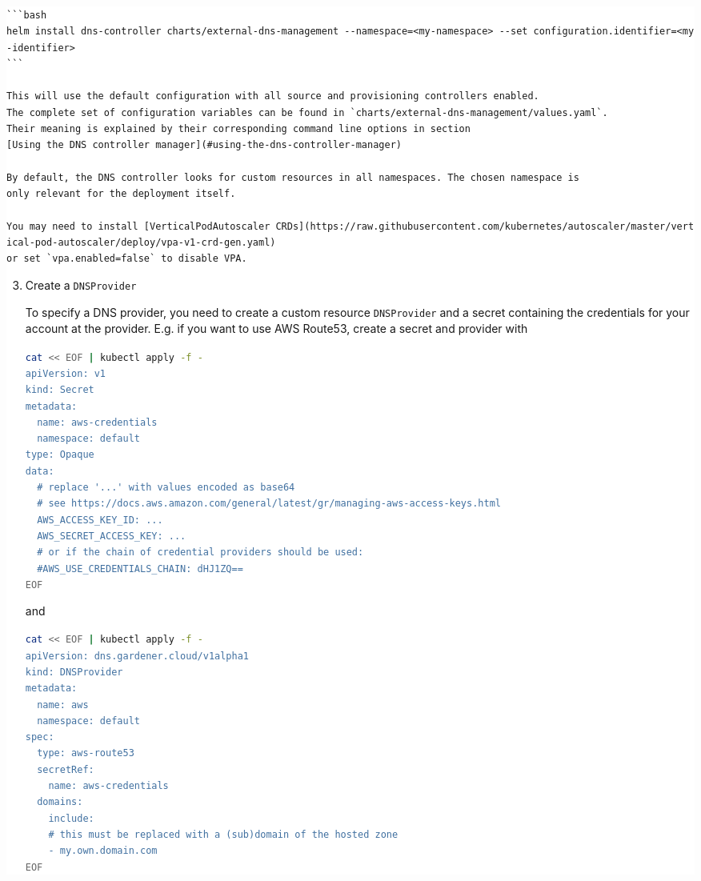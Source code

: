     ```bash
    helm install dns-controller charts/external-dns-management --namespace=<my-namespace> --set configuration.identifier=<my-identifier>
    ```

    This will use the default configuration with all source and provisioning controllers enabled.
    The complete set of configuration variables can be found in `charts/external-dns-management/values.yaml`.
    Their meaning is explained by their corresponding command line options in section
    [Using the DNS controller manager](#using-the-dns-controller-manager)

    By default, the DNS controller looks for custom resources in all namespaces. The chosen namespace is
    only relevant for the deployment itself.

    You may need to install [VerticalPodAutoscaler CRDs](https://raw.githubusercontent.com/kubernetes/autoscaler/master/vertical-pod-autoscaler/deploy/vpa-v1-crd-gen.yaml)
    or set `vpa.enabled=false` to disable VPA.

3. Create a `DNSProvider`

   To specify a DNS provider, you need to create a custom resource `DNSProvider` and a secret containing the
   credentials for your account at the provider. E.g. if you want to use AWS Route53, create a secret and
   provider with

   ```bash
   cat << EOF | kubectl apply -f -
   apiVersion: v1
   kind: Secret
   metadata:
     name: aws-credentials
     namespace: default
   type: Opaque
   data:
     # replace '...' with values encoded as base64
     # see https://docs.aws.amazon.com/general/latest/gr/managing-aws-access-keys.html
     AWS_ACCESS_KEY_ID: ...
     AWS_SECRET_ACCESS_KEY: ...
     # or if the chain of credential providers should be used:
     #AWS_USE_CREDENTIALS_CHAIN: dHJ1ZQ==
   EOF
   ```

   and

   ```bash
   cat << EOF | kubectl apply -f -
   apiVersion: dns.gardener.cloud/v1alpha1
   kind: DNSProvider
   metadata:
     name: aws
     namespace: default
   spec:
     type: aws-route53
     secretRef:
       name: aws-credentials
     domains:
       include:
       # this must be replaced with a (sub)domain of the hosted zone
       - my.own.domain.com
   EOF
   ```
